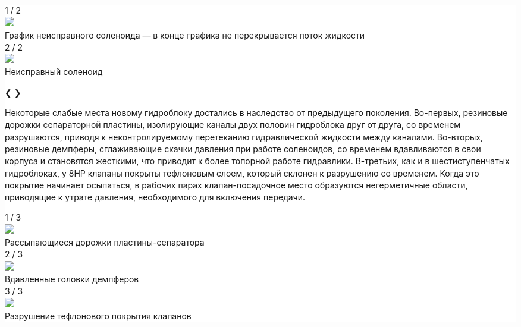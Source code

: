   <div class="mySlides3 fade">
    <div class="numbertext">1 / 2</div>
    <img src="https://antonuspenskiy.github.io/assets/8HP-article/8HP-graph-solenoid-malfunction-1920.jpg" style="width:100%">
    <div class="text">График неисправного соленоида — в конце графика не перекрывается поток жидкости</div>
  </div>

  <div class="mySlides3 fade">
    <div class="numbertext">2 / 2</div>
    <img src="https://antonuspenskiy.github.io/assets/8HP-article/8HP-NH-solenoid-broken-1920.jpg" style="width:100%">
    <div class="text">Неисправный соленоид</div>
  </div>

  <a class="prev" onclick="plusSlides(-1, 2)">&#10094;</a>
  <a class="next" onclick="plusSlides(1, 2)">&#10095;</a>
</div>


<div style="text-align:center">
  <span class="dot" onclick="currentSlide(1, 2)"></span>
  <span class="dot" onclick="currentSlide(2, 2)"></span>
</div>

<p>Некоторые слабые места новому гидроблоку достались в наследство от предыдущего поколения. Во-первых, резиновые дорожки сепараторной пластины, изолирующие каналы двух половин гидроблока друг от друга, со временем разрушаются, приводя к неконтролируемому перетеканию гидравлической жидкости между каналами. Во-вторых, резиновые демпферы, сглаживающие скачки давления при работе соленоидов, со временем вдавливаются в свои корпуса и становятся жесткими, что приводит к более топорной работе гидравлики. В-третьих, как и в шестиступенчатых гидроблоках, у 8HP клапаны покрыты тефлоновым слоем, который склонен к разрушению со временем. Когда это покрытие начинает осыпаться, в рабочих парах клапан-посадочное место образуются негерметичные области, приводящие к утрате давления, необходимого для включения передачи.</p>


<div class="slideshow-container">

  <div class="mySlides4 fade">
    <div class="numbertext">1 / 3</div>
    <img src="https://antonuspenskiy.github.io/assets/8HP-article/8HP-separator-tracks-damage.jpg" style="width:100%">
    <div class="text">Рассыпающиеся дорожки пластины-сепаратора</div>
  </div>

  <div class="mySlides4 fade">
    <div class="numbertext">2 / 3</div>
    <img src="https://antonuspenskiy.github.io/assets/8HP-article/8HP-dampers-1920.jpg" style="width:100%">
    <div class="text">Вдавленные головки демпферов</div>
  </div>

  <div class="mySlides4 fade">
    <div class="numbertext">3 / 3</div>
    <img src="https://antonuspenskiy.github.io/assets/8HP-article/8HP-valves-coat-damaged-1920.jpg" style="width:100%">
    <div class="text">Разрушение тефлонового покрытия клапанов</div>
  </div>
